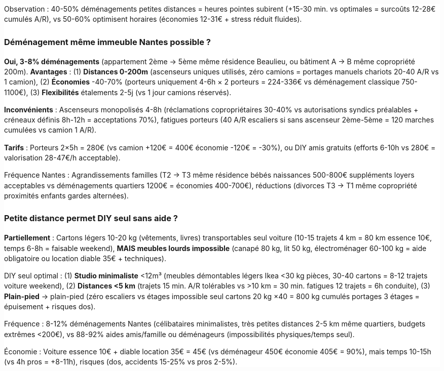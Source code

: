 Observation : 40-50% déménagements petites distances = heures pointes subirent (+15-30 min. vs optimales = surcoûts 12-28€ cumulés A/R), vs 50-60% optimisent horaires (économies 12-31€ + stress réduit fluides).

### Déménagement même immeuble Nantes possible ?

**Oui, 3-8% déménagements** (appartement 2ème → 5ème même résidence Beaulieu, ou bâtiment A → B même copropriété 200m). **Avantages** : (1) **Distances 0-200m** (ascenseurs uniques utilisés, zéro camions = portages manuels chariots 20-40 A/R vs 1 camion), (2) **Économies** -40-70% (porteurs uniquement 4-6h × 2 porteurs = 224-336€ vs déménagement classique 750-1100€), (3) **Flexibilités** étalements 2-5j (vs 1 jour camions réservés).

**Inconvénients** : Ascenseurs monopolisés 4-8h (réclamations copropriétaires 30-40% vs autorisations syndics préalables + créneaux définis 8h-12h = acceptations 70%), fatigues porteurs (40 A/R escaliers si sans ascenseur 2ème-5ème = 120 marches cumulées vs camion 1 A/R).

**Tarifs** : Porteurs 2×5h = 280€ (vs camion +120€ = 400€ économie -120€ = -30%), ou DIY amis gratuits (efforts 6-10h vs 280€ = valorisation 28-47€/h acceptable).

Fréquence Nantes : Agrandissements familles (T2 → T3 même résidence bébés naissances 500-800€ suppléments loyers acceptables vs déménagements quartiers 1200€ = économies 400-700€), réductions (divorces T3 → T1 même copropriété proximités enfants gardes alternées).

### Petite distance permet DIY seul sans aide ?

**Partiellement** : Cartons légers 10-20 kg (vêtements, livres) transportables seul voiture (10-15 trajets 4 km = 80 km essence 10€, temps 6-8h = faisable weekend), **MAIS meubles lourds impossible** (canapé 80 kg, lit 50 kg, électroménager 60-100 kg = aide obligatoire ou location diable 35€ + techniques).

DIY seul optimal : (1) **Studio minimaliste** <12m³ (meubles démontables légers Ikea <30 kg pièces, 30-40 cartons = 8-12 trajets voiture weekend), (2) **Distances <5 km** (trajets 15 min. A/R tolérables vs >10 km = 30 min. fatigues 12 trajets = 6h conduite), (3) **Plain-pied** → plain-pied (zéro escaliers vs étages impossible seul cartons 20 kg ×40 = 800 kg cumulés portages 3 étages = épuisement + risques dos).

Fréquence : 8-12% déménagements Nantes (célibataires minimalistes, très petites distances 2-5 km même quartiers, budgets extrêmes <200€), vs 88-92% aides amis/famille ou déménageurs (impossibilités physiques/temps seul).

Économie : Voiture essence 10€ + diable location 35€ = 45€ (vs déménageur 450€ économie 405€ = 90%), mais temps 10-15h (vs 4h pros = +8-11h), risques (dos, accidents 15-25% vs pros 2-5%).

